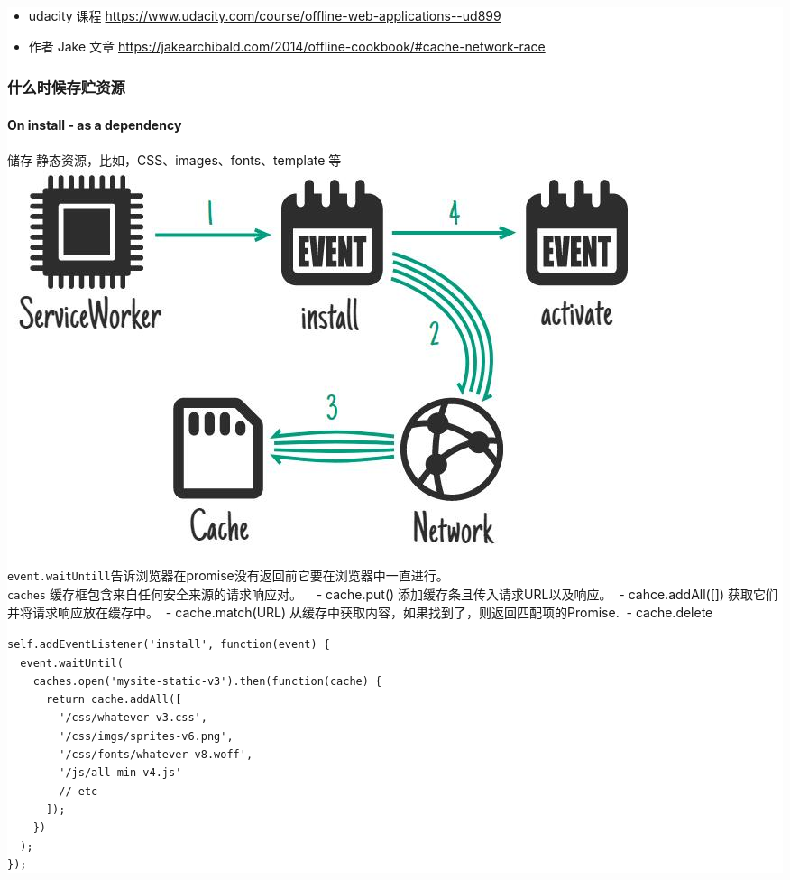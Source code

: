 > 
- udacity 课程
https://www.udacity.com/course/offline-web-applications--ud899

- 作者 Jake 文章
https://jakearchibald.com/2014/offline-cookbook/#cache-network-race


### 什么时候存贮资源

#### On install - as a dependency

储存 静态资源，比如，CSS、images、fonts、template 等
![avatar](/assets/2018-4-9/service-worker-install.jpg)  
`event.waitUntill`告诉浏览器在promise没有返回前它要在浏览器中一直进行。    
`caches` 缓存框包含来自任何安全来源的请求响应对。      
  - cache.put() 添加缓存条且传入请求URL以及响应。
  - cahce.addAll([]) 获取它们 并将请求响应放在缓存中。
  - cache.match(URL) 从缓存中获取内容，如果找到了，则返回匹配项的Promise.
  - cache.delete  

```
self.addEventListener('install', function(event) {
  event.waitUntil(
    caches.open('mysite-static-v3').then(function(cache) {
      return cache.addAll([
        '/css/whatever-v3.css',
        '/css/imgs/sprites-v6.png',
        '/css/fonts/whatever-v8.woff',
        '/js/all-min-v4.js'
        // etc
      ]);
    })
  );
});
```
